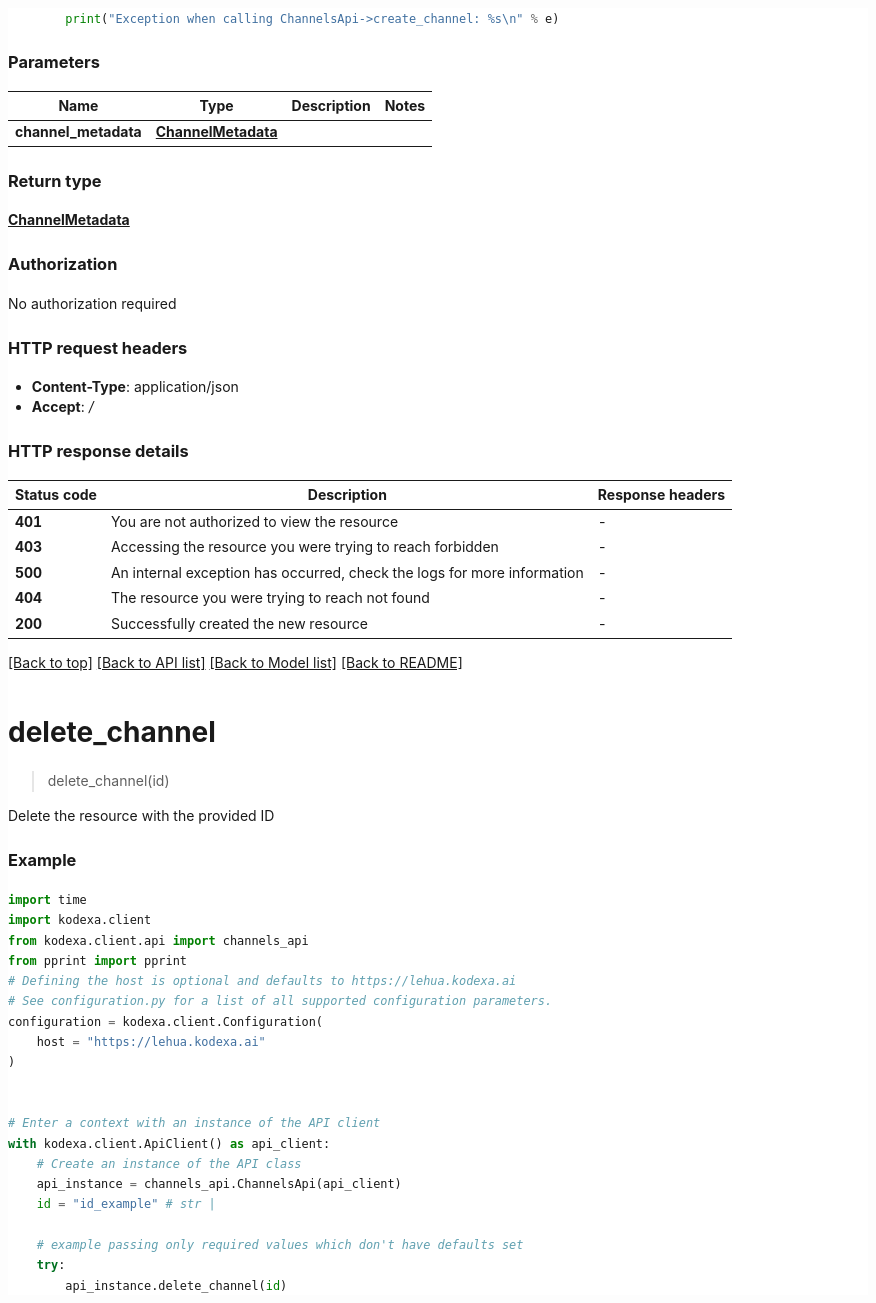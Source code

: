 ```python
        print("Exception when calling ChannelsApi->create_channel: %s\n" % e)
```


### Parameters

Name | Type | Description  | Notes
------------- | ------------- | ------------- | -------------
 **channel_metadata** | [**ChannelMetadata**](ChannelMetadata.md)|  |

### Return type

[**ChannelMetadata**](ChannelMetadata.md)

### Authorization

No authorization required

### HTTP request headers

 - **Content-Type**: application/json
 - **Accept**: */*


### HTTP response details
| Status code | Description | Response headers |
|-------------|-------------|------------------|
**401** | You are not authorized to view the resource |  -  |
**403** | Accessing the resource you were trying to reach forbidden |  -  |
**500** | An internal exception has occurred, check the logs for more information |  -  |
**404** | The resource you were trying to reach not found |  -  |
**200** | Successfully created the new resource |  -  |

[[Back to top]](#) [[Back to API list]](../README.md#documentation-for-api-endpoints) [[Back to Model list]](../README.md#documentation-for-models) [[Back to README]](../README.md)

# **delete_channel**
> delete_channel(id)



Delete the resource with the provided ID

### Example

```python
import time
import kodexa.client
from kodexa.client.api import channels_api
from pprint import pprint
# Defining the host is optional and defaults to https://lehua.kodexa.ai
# See configuration.py for a list of all supported configuration parameters.
configuration = kodexa.client.Configuration(
    host = "https://lehua.kodexa.ai"
)


# Enter a context with an instance of the API client
with kodexa.client.ApiClient() as api_client:
    # Create an instance of the API class
    api_instance = channels_api.ChannelsApi(api_client)
    id = "id_example" # str | 

    # example passing only required values which don't have defaults set
    try:
        api_instance.delete_channel(id)
```